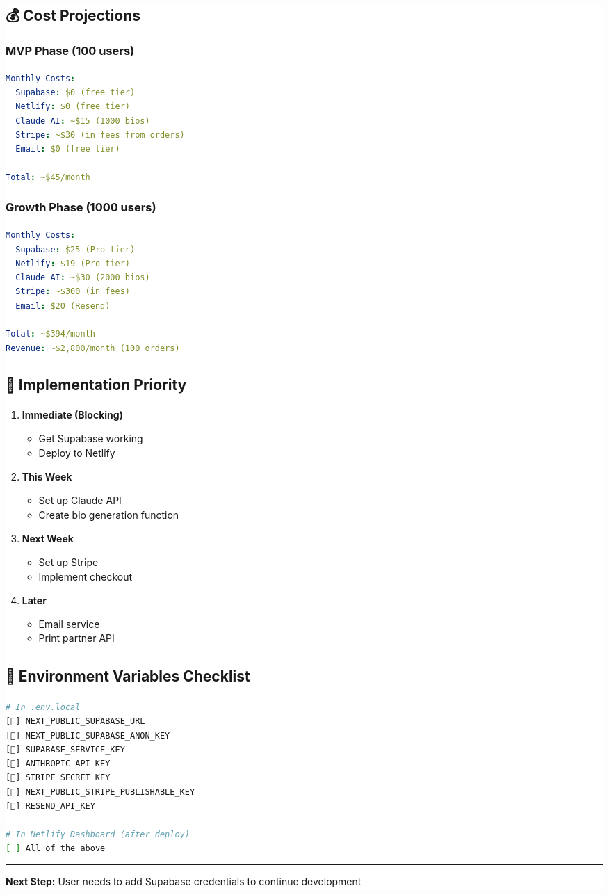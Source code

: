 ## 💰 Cost Projections

### MVP Phase (100 users)
```yaml
Monthly Costs:
  Supabase: $0 (free tier)
  Netlify: $0 (free tier)
  Claude AI: ~$15 (1000 bios)
  Stripe: ~$30 (in fees from orders)
  Email: $0 (free tier)

Total: ~$45/month
```

### Growth Phase (1000 users)
```yaml
Monthly Costs:
  Supabase: $25 (Pro tier)
  Netlify: $19 (Pro tier)
  Claude AI: ~$30 (2000 bios)
  Stripe: ~$300 (in fees)
  Email: $20 (Resend)

Total: ~$394/month
Revenue: ~$2,800/month (100 orders)
```

## 🚀 Implementation Priority

1. **Immediate (Blocking)**
   - Get Supabase working
   - Deploy to Netlify

2. **This Week**
   - Set up Claude API
   - Create bio generation function

3. **Next Week**
   - Set up Stripe
   - Implement checkout

4. **Later**
   - Email service
   - Print partner API

## 📝 Environment Variables Checklist

```bash
# In .env.local
[🔴] NEXT_PUBLIC_SUPABASE_URL
[🔴] NEXT_PUBLIC_SUPABASE_ANON_KEY
[🔴] SUPABASE_SERVICE_KEY
[🔴] ANTHROPIC_API_KEY
[🔴] STRIPE_SECRET_KEY
[🔴] NEXT_PUBLIC_STRIPE_PUBLISHABLE_KEY
[🔴] RESEND_API_KEY

# In Netlify Dashboard (after deploy)
[ ] All of the above
```

---

**Next Step:** User needs to add Supabase credentials to continue development